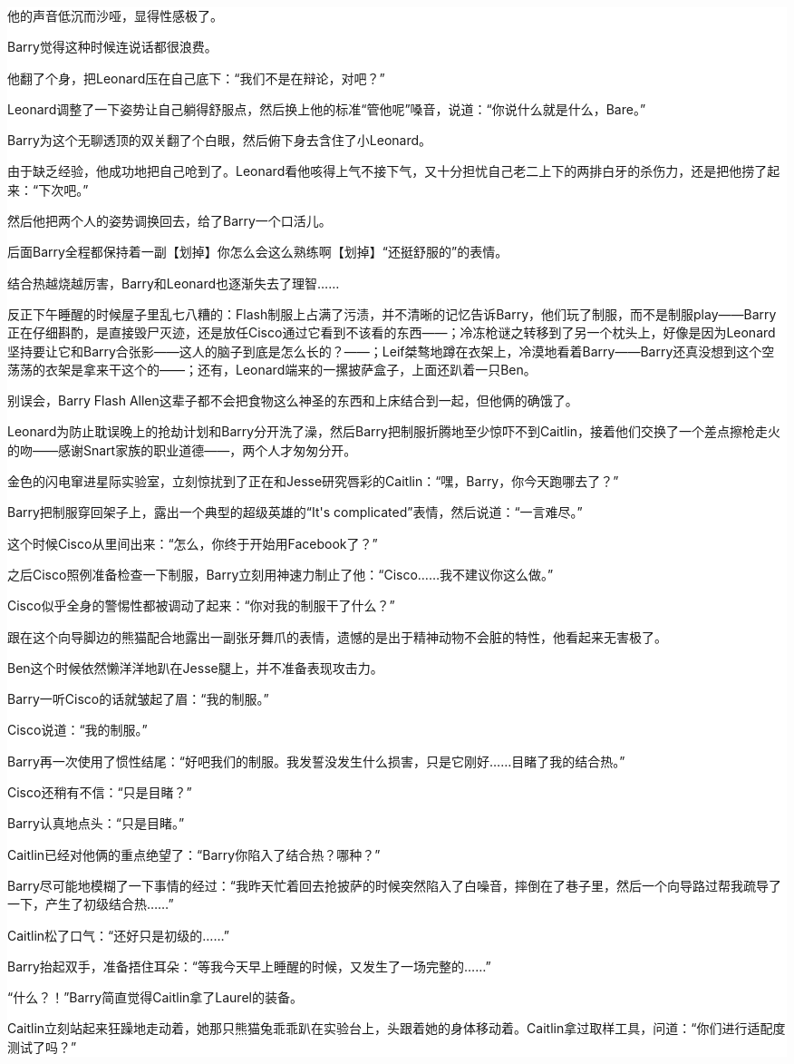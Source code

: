 他的声音低沉而沙哑，显得性感极了。

Barry觉得这种时候连说话都很浪费。

他翻了个身，把Leonard压在自己底下：“我们不是在辩论，对吧？”

Leonard调整了一下姿势让自己躺得舒服点，然后换上他的标准“管他呢”嗓音，说道：“你说什么就是什么，Bare。”

Barry为这个无聊透顶的双关翻了个白眼，然后俯下身去含住了小Leonard。

由于缺乏经验，他成功地把自己呛到了。Leonard看他咳得上气不接下气，又十分担忧自己老二上下的两排白牙的杀伤力，还是把他捞了起来：“下次吧。”

然后他把两个人的姿势调换回去，给了Barry一个口活儿。

后面Barry全程都保持着一副【划掉】你怎么会这么熟练啊【划掉】“还挺舒服的”的表情。

结合热越烧越厉害，Barry和Leonard也逐渐失去了理智……

反正下午睡醒的时候屋子里乱七八糟的：Flash制服上占满了污渍，并不清晰的记忆告诉Barry，他们玩了制服，而不是制服play——Barry正在仔细斟酌，是直接毁尸灭迹，还是放任Cisco通过它看到不该看的东西——；冷冻枪谜之转移到了另一个枕头上，好像是因为Leonard坚持要让它和Barry合张影——这人的脑子到底是怎么长的？——；Leif桀骜地蹲在衣架上，冷漠地看着Barry——Barry还真没想到这个空荡荡的衣架是拿来干这个的——；还有，Leonard端来的一摞披萨盒子，上面还趴着一只Ben。

别误会，Barry Flash Allen这辈子都不会把食物这么神圣的东西和上床结合到一起，但他俩的确饿了。

Leonard为防止耽误晚上的抢劫计划和Barry分开洗了澡，然后Barry把制服折腾地至少惊吓不到Caitlin，接着他们交换了一个差点擦枪走火的吻——感谢Snart家族的职业道德——，两个人才匆匆分开。



金色的闪电窜进星际实验室，立刻惊扰到了正在和Jesse研究唇彩的Caitlin：“嘿，Barry，你今天跑哪去了？”

Barry把制服穿回架子上，露出一个典型的超级英雄的“It's complicated”表情，然后说道：“一言难尽。”

这个时候Cisco从里间出来：“怎么，你终于开始用Facebook了？”

之后Cisco照例准备检查一下制服，Barry立刻用神速力制止了他：“Cisco……我不建议你这么做。”

Cisco似乎全身的警惕性都被调动了起来：“你对我的制服干了什么？”

跟在这个向导脚边的熊猫配合地露出一副张牙舞爪的表情，遗憾的是出于精神动物不会脏的特性，他看起来无害极了。

Ben这个时候依然懒洋洋地趴在Jesse腿上，并不准备表现攻击力。

Barry一听Cisco的话就皱起了眉：“我的制服。”

Cisco说道：“我的制服。”

Barry再一次使用了惯性结尾：“好吧我们的制服。我发誓没发生什么损害，只是它刚好……目睹了我的结合热。”

Cisco还稍有不信：“只是目睹？”

Barry认真地点头：“只是目睹。”

Caitlin已经对他俩的重点绝望了：“Barry你陷入了结合热？哪种？”

Barry尽可能地模糊了一下事情的经过：“我昨天忙着回去抢披萨的时候突然陷入了白噪音，摔倒在了巷子里，然后一个向导路过帮我疏导了一下，产生了初级结合热……”

Caitlin松了口气：“还好只是初级的……”

Barry抬起双手，准备捂住耳朵：“等我今天早上睡醒的时候，又发生了一场完整的……”

“什么？！”Barry简直觉得Caitlin拿了Laurel的装备。

Caitlin立刻站起来狂躁地走动着，她那只熊猫兔乖乖趴在实验台上，头跟着她的身体移动着。Caitlin拿过取样工具，问道：“你们进行适配度测试了吗？”
